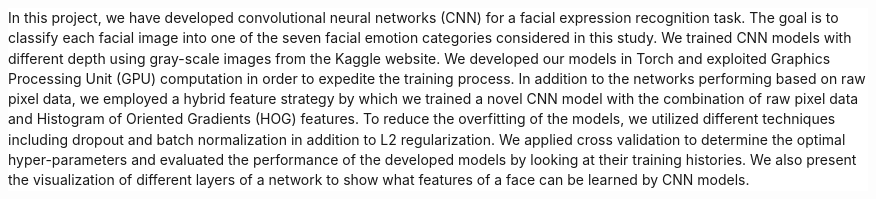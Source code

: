 
In this project, we have developed convolutional neural networks (CNN) for a facial expression recognition task. The goal is to classify each facial image into one of the seven facial emotion categories considered in this study. We trained CNN models with different depth using gray-scale images from the Kaggle website. We developed our models in Torch and exploited Graphics Processing Unit (GPU) computation in order to expedite the training process. In addition to the networks performing based on raw pixel data, we employed a hybrid feature strategy by which we trained a novel CNN model with the combination of raw pixel data and Histogram of Oriented Gradients (HOG) features. To reduce the overfitting of the models, we utilized different techniques including dropout and batch normalization in addition to L2 regularization. We applied cross validation to determine the optimal hyper-parameters and evaluated the performance of the developed models by looking at their training histories. We also present the visualization of different layers of a network to show what features of a face can be learned by CNN models.